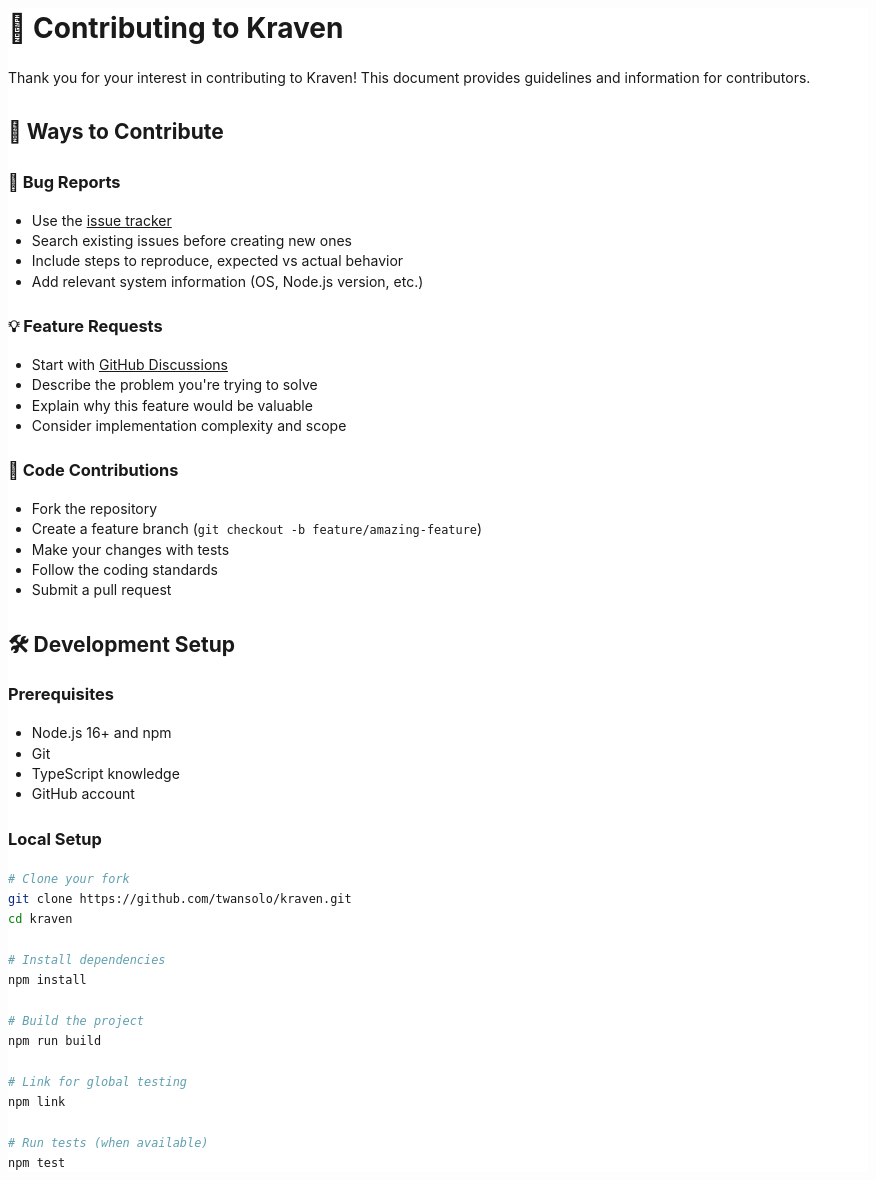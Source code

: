 # 🤝 Contributing to Kraven

Thank you for your interest in contributing to Kraven! This document provides guidelines and information for contributors.

## 🎯 Ways to Contribute

### 🐛 **Bug Reports**
- Use the [issue tracker](https://github.com/twansolo/kraven/issues)
- Search existing issues before creating new ones
- Include steps to reproduce, expected vs actual behavior
- Add relevant system information (OS, Node.js version, etc.)

### 💡 **Feature Requests**
- Start with [GitHub Discussions](https://github.com/twansolo/kraven/discussions)
- Describe the problem you're trying to solve
- Explain why this feature would be valuable
- Consider implementation complexity and scope

### 🔧 **Code Contributions**
- Fork the repository
- Create a feature branch (`git checkout -b feature/amazing-feature`)
- Make your changes with tests
- Follow the coding standards
- Submit a pull request

## 🛠️ **Development Setup**

### Prerequisites
- Node.js 16+ and npm
- Git
- TypeScript knowledge
- GitHub account

### Local Setup
```bash
# Clone your fork
git clone https://github.com/twansolo/kraven.git
cd kraven

# Install dependencies
npm install

# Build the project
npm run build

# Link for global testing
npm link

# Run tests (when available)
npm test
```
